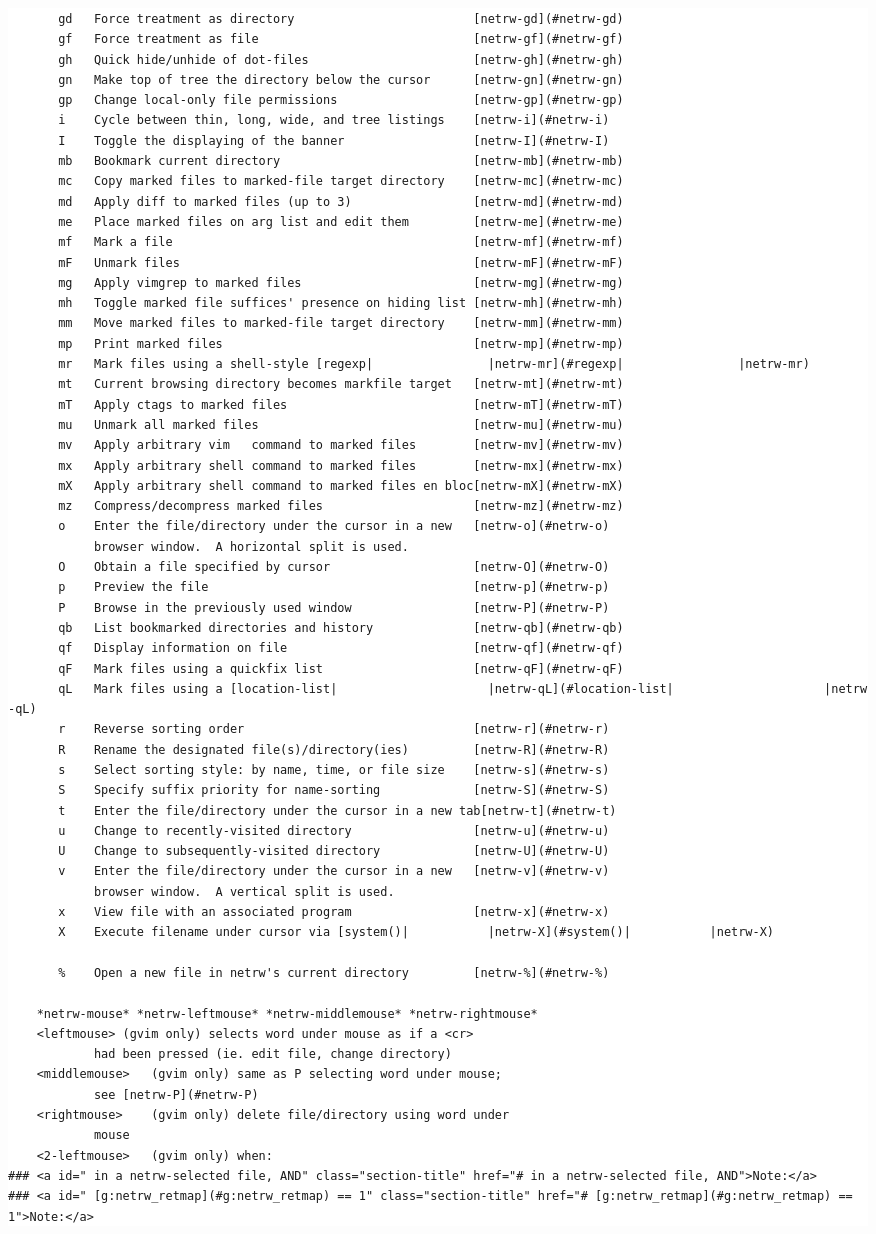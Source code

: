 ```	  ---			-----------------			----
	   gd	Force treatment as directory                         [netrw-gd](#netrw-gd)
	   gf	Force treatment as file                              [netrw-gf](#netrw-gf)
	   gh	Quick hide/unhide of dot-files                       [netrw-gh](#netrw-gh)
	   gn	Make top of tree the directory below the cursor      [netrw-gn](#netrw-gn)
	   gp	Change local-only file permissions                   [netrw-gp](#netrw-gp)
	   i	Cycle between thin, long, wide, and tree listings    [netrw-i](#netrw-i)
	   I	Toggle the displaying of the banner                  [netrw-I](#netrw-I)
	   mb	Bookmark current directory                           [netrw-mb](#netrw-mb)
	   mc	Copy marked files to marked-file target directory    [netrw-mc](#netrw-mc)
	   md	Apply diff to marked files (up to 3)                 [netrw-md](#netrw-md)
	   me	Place marked files on arg list and edit them         [netrw-me](#netrw-me)
	   mf	Mark a file                                          [netrw-mf](#netrw-mf)
	   mF	Unmark files                                         [netrw-mF](#netrw-mF)
	   mg	Apply vimgrep to marked files                        [netrw-mg](#netrw-mg)
	   mh	Toggle marked file suffices' presence on hiding list [netrw-mh](#netrw-mh)
	   mm	Move marked files to marked-file target directory    [netrw-mm](#netrw-mm)
	   mp	Print marked files                                   [netrw-mp](#netrw-mp)
	   mr	Mark files using a shell-style [regexp|                |netrw-mr](#regexp|                |netrw-mr)
	   mt	Current browsing directory becomes markfile target   [netrw-mt](#netrw-mt)
	   mT	Apply ctags to marked files                          [netrw-mT](#netrw-mT)
	   mu	Unmark all marked files                              [netrw-mu](#netrw-mu)
	   mv	Apply arbitrary vim   command to marked files        [netrw-mv](#netrw-mv)
	   mx	Apply arbitrary shell command to marked files        [netrw-mx](#netrw-mx)
	   mX	Apply arbitrary shell command to marked files en bloc[netrw-mX](#netrw-mX)
	   mz	Compress/decompress marked files                     [netrw-mz](#netrw-mz)
	   o	Enter the file/directory under the cursor in a new   [netrw-o](#netrw-o)
	    	browser window.  A horizontal split is used.
	   O	Obtain a file specified by cursor                    [netrw-O](#netrw-O)
	   p	Preview the file                                     [netrw-p](#netrw-p)
	   P	Browse in the previously used window                 [netrw-P](#netrw-P)
	   qb	List bookmarked directories and history              [netrw-qb](#netrw-qb)
	   qf	Display information on file                          [netrw-qf](#netrw-qf)
	   qF	Mark files using a quickfix list                     [netrw-qF](#netrw-qF)
	   qL	Mark files using a [location-list|                     |netrw-qL](#location-list|                     |netrw-qL)
	   r	Reverse sorting order                                [netrw-r](#netrw-r)
	   R	Rename the designated file(s)/directory(ies)         [netrw-R](#netrw-R)
	   s	Select sorting style: by name, time, or file size    [netrw-s](#netrw-s)
	   S	Specify suffix priority for name-sorting             [netrw-S](#netrw-S)
	   t	Enter the file/directory under the cursor in a new tab[netrw-t](#netrw-t)
	   u	Change to recently-visited directory                 [netrw-u](#netrw-u)
	   U	Change to subsequently-visited directory             [netrw-U](#netrw-U)
	   v	Enter the file/directory under the cursor in a new   [netrw-v](#netrw-v)
	    	browser window.  A vertical split is used.
	   x	View file with an associated program                 [netrw-x](#netrw-x)
	   X	Execute filename under cursor via [system()|           |netrw-X](#system()|           |netrw-X)

	   %	Open a new file in netrw's current directory         [netrw-%](#netrw-%)

	*netrw-mouse* *netrw-leftmouse* *netrw-middlemouse* *netrw-rightmouse*
	<leftmouse>	(gvim only) selects word under mouse as if a <cr>
			had been pressed (ie. edit file, change directory)
	<middlemouse>	(gvim only) same as P selecting word under mouse;
			see [netrw-P](#netrw-P)
	<rightmouse>	(gvim only) delete file/directory using word under
			mouse
	<2-leftmouse>	(gvim only) when:
### <a id=" in a netrw-selected file, AND" class="section-title" href="# in a netrw-selected file, AND">Note:</a>
### <a id=" [g:netrw_retmap](#g:netrw_retmap) == 1" class="section-title" href="# [g:netrw_retmap](#g:netrw_retmap) == 1">Note:</a>
```